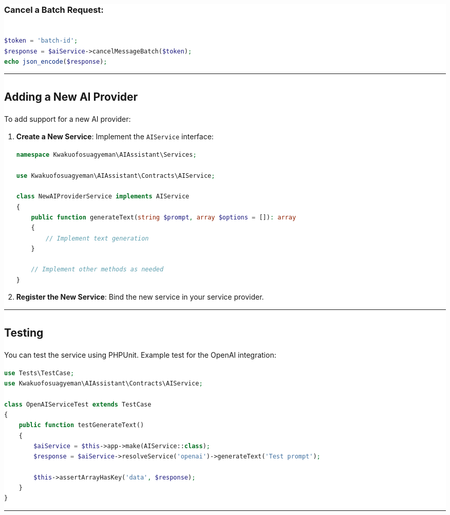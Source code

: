 ### Cancel a Batch Request:

```php

$token = 'batch-id';
$response = $aiService->cancelMessageBatch($token);
echo json_encode($response);
```

---

## Adding a New AI Provider

To add support for a new AI provider:

1. **Create a New Service**:
   Implement the `AIService` interface:

   ```php
   namespace Kwakuofosuagyeman\AIAssistant\Services;

   use Kwakuofosuagyeman\AIAssistant\Contracts\AIService;

   class NewAIProviderService implements AIService
   {
       public function generateText(string $prompt, array $options = []): array
       {
           // Implement text generation
       }

       // Implement other methods as needed
   }
   ```

2. **Register the New Service**:
   Bind the new service in your service provider.

---

## Testing

You can test the service using PHPUnit. Example test for the OpenAI integration:

```php
use Tests\TestCase;
use Kwakuofosuagyeman\AIAssistant\Contracts\AIService;

class OpenAIServiceTest extends TestCase
{
    public function testGenerateText()
    {
        $aiService = $this->app->make(AIService::class);
        $response = $aiService->resolveService('openai')->generateText('Test prompt');

        $this->assertArrayHasKey('data', $response);
    }
}
```

---